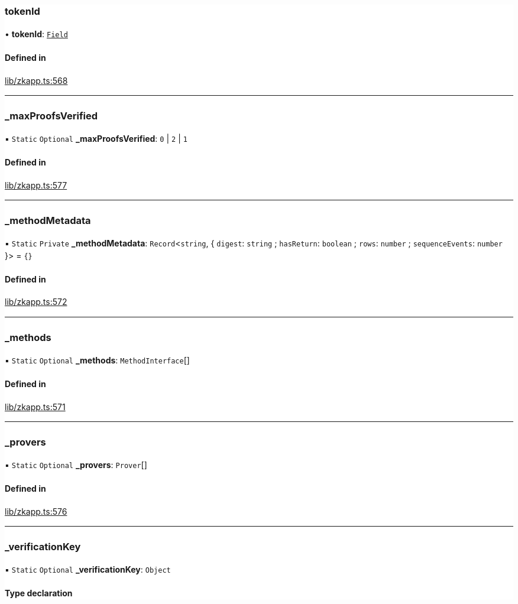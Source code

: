 ### tokenId

• **tokenId**: [`Field`](Field.md)

#### Defined in

[lib/zkapp.ts:568](https://github.com/o1-labs/snarkyjs/blob/97ce1bc/src/lib/zkapp.ts#L568)

___

### \_maxProofsVerified

▪ `Static` `Optional` **\_maxProofsVerified**: ``0`` \| ``2`` \| ``1``

#### Defined in

[lib/zkapp.ts:577](https://github.com/o1-labs/snarkyjs/blob/97ce1bc/src/lib/zkapp.ts#L577)

___

### \_methodMetadata

▪ `Static` `Private` **\_methodMetadata**: `Record`<`string`, { `digest`: `string` ; `hasReturn`: `boolean` ; `rows`: `number` ; `sequenceEvents`: `number`  }\> = `{}`

#### Defined in

[lib/zkapp.ts:572](https://github.com/o1-labs/snarkyjs/blob/97ce1bc/src/lib/zkapp.ts#L572)

___

### \_methods

▪ `Static` `Optional` **\_methods**: `MethodInterface`[]

#### Defined in

[lib/zkapp.ts:571](https://github.com/o1-labs/snarkyjs/blob/97ce1bc/src/lib/zkapp.ts#L571)

___

### \_provers

▪ `Static` `Optional` **\_provers**: `Prover`[]

#### Defined in

[lib/zkapp.ts:576](https://github.com/o1-labs/snarkyjs/blob/97ce1bc/src/lib/zkapp.ts#L576)

___

### \_verificationKey

▪ `Static` `Optional` **\_verificationKey**: `Object`

#### Type declaration
